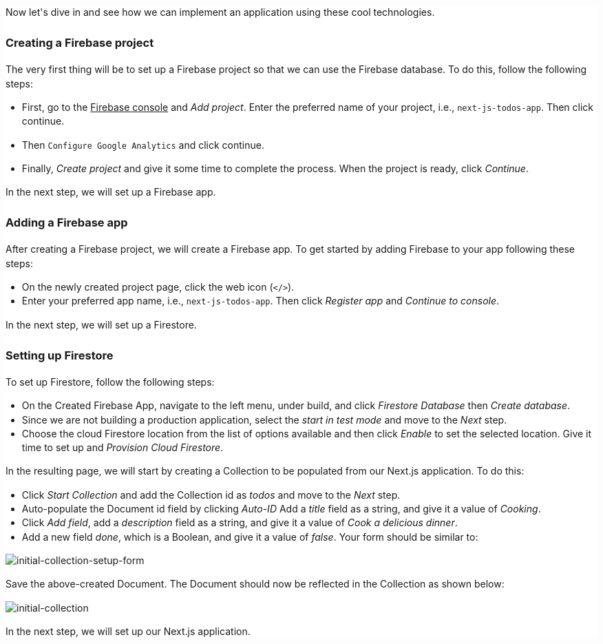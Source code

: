 Now let's dive in and see how we can implement an application using these cool technologies.

### Creating a Firebase project
The very first thing will be to set up a Firebase project so that we can use the Firebase database. To do this, follow the following steps:

- First, go to the [Firebase console](https://console.firebase.google.com/) and *Add project*. Enter the preferred name of your project, i.e., `next-js-todos-app`. Then click continue.
- Then `Configure Google Analytics` and click continue.

- Finally, *Create project* and give it some time to complete the process. When the project is ready, click *Continue*.

In the next step, we will set up a Firebase app.

### Adding a Firebase app
After creating a Firebase project, we will create a Firebase app. To get started by adding Firebase to your app
following these steps:

- On the newly created project page, click the web icon (`</>`).
- Enter your preferred app name, i.e., `next-js-todos-app`. Then click *Register app* and *Continue to console*.

In the next step, we will set up a Firestore.

### Setting up Firestore
To set up Firestore, follow the following steps:

- On the Created Firebase App, navigate to the left menu, under build, and click *Firestore Database* then *Create database*.
- Since we are not building a production application, select the *start in test mode* and move to the *Next* step.
- Choose the cloud Firestore location from the list of options available and then click *Enable* to set the selected location. Give it time to set up and *Provision Cloud Firestore*.

In the resulting page, we will start by creating a Collection to be populated from our Next.js application. To do this:

- Click *Start Collection* and add the Collection id as *todos* and move to the *Next* step.
- Auto-populate the Document id field by clicking *Auto-ID* Add a *title* field as a string, and give it a value of *Cooking*.
- Click *Add field*, add a *description* field as a string, and give it a value of *Cook a delicious dinner*.
- Add a new field *done*, which is a Boolean, and give it a value of *false*. Your form should be similar to:

![initial-collection-setup-form](/engineering-education/a-beginner-guide-to-full-stack-nextjs-with-typescript-and-firebase-database/initial-collection-setup-form.png)

Save the above-created Document. The Document should now be reflected in the Collection as shown below:

![initial-collection](/engineering-education/a-beginner-guide-to-full-stack-nextjs-with-typescript-and-firebase-database/initial-collection.png)

In the next step, we will set up our Next.js application.
